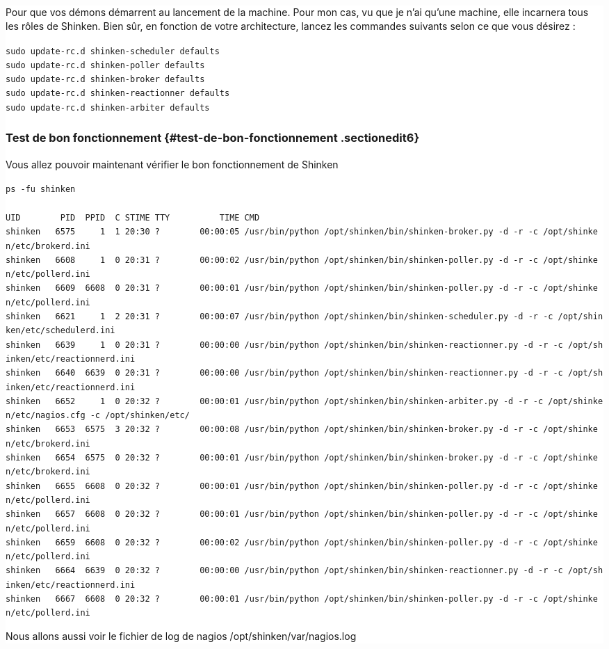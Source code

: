 Pour que vos démons démarrent au lancement de la machine. Pour mon cas,
vu que je n’ai qu’une machine, elle incarnera tous les rôles de Shinken.
Bien sûr, en fonction de votre architecture, lancez les commandes
suivants selon ce que vous désirez :

~~~~ {.code}
sudo update-rc.d shinken-scheduler defaults
sudo update-rc.d shinken-poller defaults
sudo update-rc.d shinken-broker defaults
sudo update-rc.d shinken-reactionner defaults
sudo update-rc.d shinken-arbiter defaults
~~~~

### Test de bon fonctionnement {#test-de-bon-fonctionnement .sectionedit6}

Vous allez pouvoir maintenant vérifier le bon fonctionnement de Shinken

~~~~ {.code}
ps -fu shinken

UID        PID  PPID  C STIME TTY          TIME CMD
shinken   6575     1  1 20:30 ?        00:00:05 /usr/bin/python /opt/shinken/bin/shinken-broker.py -d -r -c /opt/shinken/etc/brokerd.ini
shinken   6608     1  0 20:31 ?        00:00:02 /usr/bin/python /opt/shinken/bin/shinken-poller.py -d -r -c /opt/shinken/etc/pollerd.ini
shinken   6609  6608  0 20:31 ?        00:00:01 /usr/bin/python /opt/shinken/bin/shinken-poller.py -d -r -c /opt/shinken/etc/pollerd.ini
shinken   6621     1  2 20:31 ?        00:00:07 /usr/bin/python /opt/shinken/bin/shinken-scheduler.py -d -r -c /opt/shinken/etc/schedulerd.ini
shinken   6639     1  0 20:31 ?        00:00:00 /usr/bin/python /opt/shinken/bin/shinken-reactionner.py -d -r -c /opt/shinken/etc/reactionnerd.ini
shinken   6640  6639  0 20:31 ?        00:00:00 /usr/bin/python /opt/shinken/bin/shinken-reactionner.py -d -r -c /opt/shinken/etc/reactionnerd.ini
shinken   6652     1  0 20:32 ?        00:00:01 /usr/bin/python /opt/shinken/bin/shinken-arbiter.py -d -r -c /opt/shinken/etc/nagios.cfg -c /opt/shinken/etc/
shinken   6653  6575  3 20:32 ?        00:00:08 /usr/bin/python /opt/shinken/bin/shinken-broker.py -d -r -c /opt/shinken/etc/brokerd.ini
shinken   6654  6575  0 20:32 ?        00:00:01 /usr/bin/python /opt/shinken/bin/shinken-broker.py -d -r -c /opt/shinken/etc/brokerd.ini
shinken   6655  6608  0 20:32 ?        00:00:01 /usr/bin/python /opt/shinken/bin/shinken-poller.py -d -r -c /opt/shinken/etc/pollerd.ini
shinken   6657  6608  0 20:32 ?        00:00:01 /usr/bin/python /opt/shinken/bin/shinken-poller.py -d -r -c /opt/shinken/etc/pollerd.ini
shinken   6659  6608  0 20:32 ?        00:00:02 /usr/bin/python /opt/shinken/bin/shinken-poller.py -d -r -c /opt/shinken/etc/pollerd.ini
shinken   6664  6639  0 20:32 ?        00:00:00 /usr/bin/python /opt/shinken/bin/shinken-reactionner.py -d -r -c /opt/shinken/etc/reactionnerd.ini
shinken   6667  6608  0 20:32 ?        00:00:01 /usr/bin/python /opt/shinken/bin/shinken-poller.py -d -r -c /opt/shinken/etc/pollerd.ini
~~~~

Nous allons aussi voir le fichier de log de nagios
/opt/shinken/var/nagios.log
